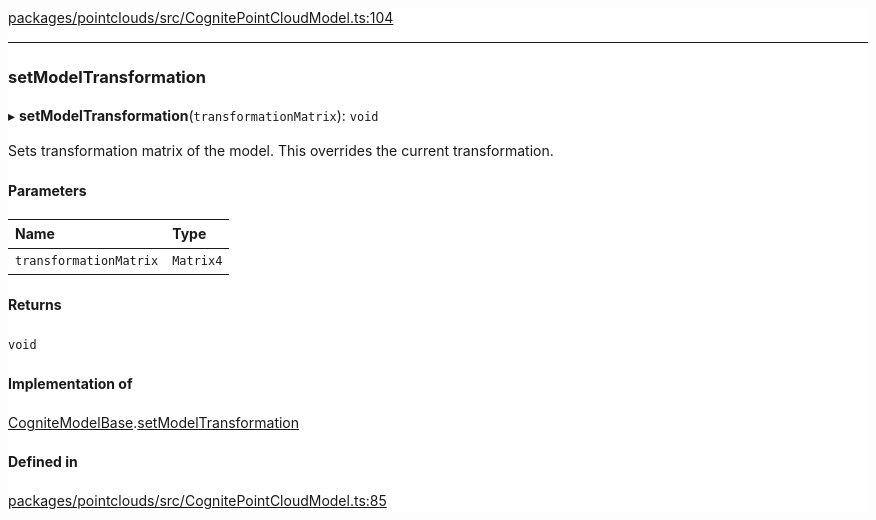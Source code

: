 [packages/pointclouds/src/CognitePointCloudModel.ts:104](https://github.com/cognitedata/reveal/blob/71be00fcc/viewer/packages/pointclouds/src/CognitePointCloudModel.ts#L104)

___

### setModelTransformation

▸ **setModelTransformation**(`transformationMatrix`): `void`

Sets transformation matrix of the model. This overrides the current transformation.

#### Parameters

| Name | Type |
| :------ | :------ |
| `transformationMatrix` | `Matrix4` |

#### Returns

`void`

#### Implementation of

[CogniteModelBase](../interfaces/cognite_reveal.CogniteModelBase.md).[setModelTransformation](../interfaces/cognite_reveal.CogniteModelBase.md#setmodeltransformation)

#### Defined in

[packages/pointclouds/src/CognitePointCloudModel.ts:85](https://github.com/cognitedata/reveal/blob/71be00fcc/viewer/packages/pointclouds/src/CognitePointCloudModel.ts#L85)
